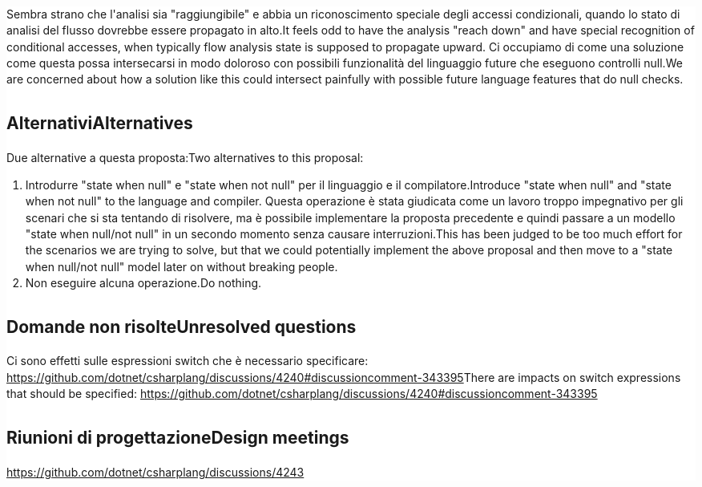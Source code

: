 <span data-ttu-id="69cf7-238">Sembra strano che l'analisi sia "raggiungibile" e abbia un riconoscimento speciale degli accessi condizionali, quando lo stato di analisi del flusso dovrebbe essere propagato in alto.</span><span class="sxs-lookup"><span data-stu-id="69cf7-238">It feels odd to have the analysis "reach down" and have special recognition of conditional accesses, when typically flow analysis state is supposed to propagate upward.</span></span> <span data-ttu-id="69cf7-239">Ci occupiamo di come una soluzione come questa possa intersecarsi in modo doloroso con possibili funzionalità del linguaggio future che eseguono controlli null.</span><span class="sxs-lookup"><span data-stu-id="69cf7-239">We are concerned about how a solution like this could intersect painfully with possible future language features that do null checks.</span></span>

## <a name="alternatives"></a><span data-ttu-id="69cf7-240">Alternativi</span><span class="sxs-lookup"><span data-stu-id="69cf7-240">Alternatives</span></span>
[alternatives]: #alternatives

<span data-ttu-id="69cf7-241">Due alternative a questa proposta:</span><span class="sxs-lookup"><span data-stu-id="69cf7-241">Two alternatives to this proposal:</span></span>
1. <span data-ttu-id="69cf7-242">Introdurre "state when null" e "state when not null" per il linguaggio e il compilatore.</span><span class="sxs-lookup"><span data-stu-id="69cf7-242">Introduce "state when null" and "state when not null" to the language and compiler.</span></span> <span data-ttu-id="69cf7-243">Questa operazione è stata giudicata come un lavoro troppo impegnativo per gli scenari che si sta tentando di risolvere, ma è possibile implementare la proposta precedente e quindi passare a un modello "state when null/not null" in un secondo momento senza causare interruzioni.</span><span class="sxs-lookup"><span data-stu-id="69cf7-243">This has been judged to be too much effort for the scenarios we are trying to solve, but that we could potentially implement the above proposal and then move to a "state when null/not null" model later on without breaking people.</span></span>
2. <span data-ttu-id="69cf7-244">Non eseguire alcuna operazione.</span><span class="sxs-lookup"><span data-stu-id="69cf7-244">Do nothing.</span></span>

## <a name="unresolved-questions"></a><span data-ttu-id="69cf7-245">Domande non risolte</span><span class="sxs-lookup"><span data-stu-id="69cf7-245">Unresolved questions</span></span>
[unresolved]: #unresolved-questions

<span data-ttu-id="69cf7-246">Ci sono effetti sulle espressioni switch che è necessario specificare: https://github.com/dotnet/csharplang/discussions/4240#discussioncomment-343395</span><span class="sxs-lookup"><span data-stu-id="69cf7-246">There are impacts on switch expressions that should be specified: https://github.com/dotnet/csharplang/discussions/4240#discussioncomment-343395</span></span>

## <a name="design-meetings"></a><span data-ttu-id="69cf7-247">Riunioni di progettazione</span><span class="sxs-lookup"><span data-stu-id="69cf7-247">Design meetings</span></span>

https://github.com/dotnet/csharplang/discussions/4243


[drawbacks]: #drawbacks